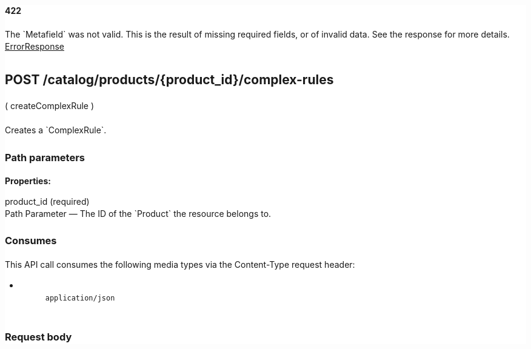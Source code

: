    <h4 class="field-label">
    422
   </h4>
   The `Metafield` was not valid. This is the result of missing required fields, or of invalid data. See the response for more details.
   <a href="#ErrorResponse">
    ErrorResponse
   </a>
  </div>
  <div class="method">
   <a name="createComplexRule">
   </a>
   <div class="method-path">
    <h2 class="post">
     <span class="http-method">
      POST
     </span>
     /catalog/products/{product_id}/complex-rules
    </h2>
   </div>
   <div class="method-summary">
    (
    <span class="nickname">
     createComplexRule
    </span>
    )
   </div>
   <br/>
   <div class="method-notes">
    Creates a `ComplexRule`.
   </div>
   <h3 class="field-label">
    Path parameters
   </h3>
   <div class="field-items"> <b>Properties:</b>
    </p>
<div class="param">
     product_id (required)
    </div>
    <div class="param-desc">
     <span class="param-type">
      Path Parameter
     </span>
     — The ID of the `Product` the resource belongs to.
    </div>
   </div>
   <h3 class="field-label">
    Consumes
   </h3>
   This API call consumes the following media types via the
   <span class="heaader">
    Content-Type
   </span>
   request header:
   <ul>
    <li>
     <code>
      application/json
     </code>
    </li>
   </ul>
   <h3 class="field-label">
    Request body
   </h3>